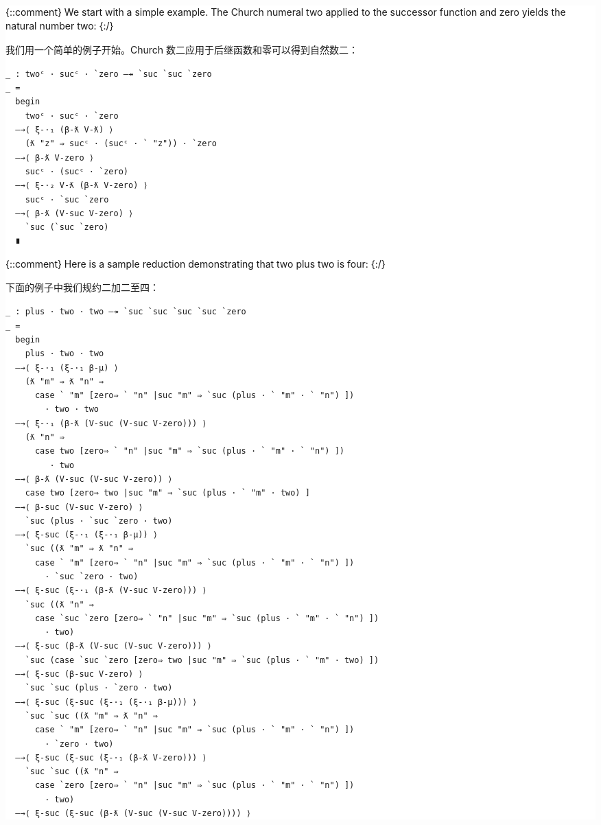 {::comment}
We start with a simple example. The Church numeral two applied to the
successor function and zero yields the natural number two:
{:/}

我们用一个简单的例子开始。Church 数二应用于后继函数和零可以得到自然数二：
```
_ : twoᶜ · sucᶜ · `zero —↠ `suc `suc `zero
_ =
  begin
    twoᶜ · sucᶜ · `zero
  —→⟨ ξ-·₁ (β-ƛ V-ƛ) ⟩
    (ƛ "z" ⇒ sucᶜ · (sucᶜ · ` "z")) · `zero
  —→⟨ β-ƛ V-zero ⟩
    sucᶜ · (sucᶜ · `zero)
  —→⟨ ξ-·₂ V-ƛ (β-ƛ V-zero) ⟩
    sucᶜ · `suc `zero
  —→⟨ β-ƛ (V-suc V-zero) ⟩
    `suc (`suc `zero)
  ∎
```

{::comment}
Here is a sample reduction demonstrating that two plus two is four:
{:/}

下面的例子中我们规约二加二至四：
```
_ : plus · two · two —↠ `suc `suc `suc `suc `zero
_ =
  begin
    plus · two · two
  —→⟨ ξ-·₁ (ξ-·₁ β-μ) ⟩
    (ƛ "m" ⇒ ƛ "n" ⇒
      case ` "m" [zero⇒ ` "n" |suc "m" ⇒ `suc (plus · ` "m" · ` "n") ])
        · two · two
  —→⟨ ξ-·₁ (β-ƛ (V-suc (V-suc V-zero))) ⟩
    (ƛ "n" ⇒
      case two [zero⇒ ` "n" |suc "m" ⇒ `suc (plus · ` "m" · ` "n") ])
         · two
  —→⟨ β-ƛ (V-suc (V-suc V-zero)) ⟩
    case two [zero⇒ two |suc "m" ⇒ `suc (plus · ` "m" · two) ]
  —→⟨ β-suc (V-suc V-zero) ⟩
    `suc (plus · `suc `zero · two)
  —→⟨ ξ-suc (ξ-·₁ (ξ-·₁ β-μ)) ⟩
    `suc ((ƛ "m" ⇒ ƛ "n" ⇒
      case ` "m" [zero⇒ ` "n" |suc "m" ⇒ `suc (plus · ` "m" · ` "n") ])
        · `suc `zero · two)
  —→⟨ ξ-suc (ξ-·₁ (β-ƛ (V-suc V-zero))) ⟩
    `suc ((ƛ "n" ⇒
      case `suc `zero [zero⇒ ` "n" |suc "m" ⇒ `suc (plus · ` "m" · ` "n") ])
        · two)
  —→⟨ ξ-suc (β-ƛ (V-suc (V-suc V-zero))) ⟩
    `suc (case `suc `zero [zero⇒ two |suc "m" ⇒ `suc (plus · ` "m" · two) ])
  —→⟨ ξ-suc (β-suc V-zero) ⟩
    `suc `suc (plus · `zero · two)
  —→⟨ ξ-suc (ξ-suc (ξ-·₁ (ξ-·₁ β-μ))) ⟩
    `suc `suc ((ƛ "m" ⇒ ƛ "n" ⇒
      case ` "m" [zero⇒ ` "n" |suc "m" ⇒ `suc (plus · ` "m" · ` "n") ])
        · `zero · two)
  —→⟨ ξ-suc (ξ-suc (ξ-·₁ (β-ƛ V-zero))) ⟩
    `suc `suc ((ƛ "n" ⇒
      case `zero [zero⇒ ` "n" |suc "m" ⇒ `suc (plus · ` "m" · ` "n") ])
        · two)
  —→⟨ ξ-suc (ξ-suc (β-ƛ (V-suc (V-suc V-zero)))) ⟩
```